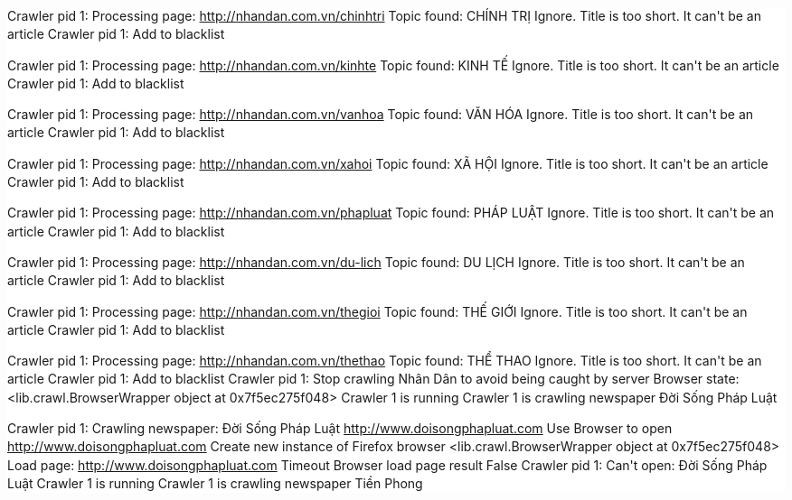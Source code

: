 Crawler pid 1: Processing page: http://nhandan.com.vn/chinhtri
Topic found: CHÍNH TRỊ
Ignore. Title is too short. It can't be an article
Crawler pid 1: Add to blacklist

Crawler pid 1: Processing page: http://nhandan.com.vn/kinhte
Topic found: KINH TẾ
Ignore. Title is too short. It can't be an article
Crawler pid 1: Add to blacklist

Crawler pid 1: Processing page: http://nhandan.com.vn/vanhoa
Topic found: VĂN HÓA
Ignore. Title is too short. It can't be an article
Crawler pid 1: Add to blacklist

Crawler pid 1: Processing page: http://nhandan.com.vn/xahoi
Topic found: XÃ HỘI
Ignore. Title is too short. It can't be an article
Crawler pid 1: Add to blacklist

Crawler pid 1: Processing page: http://nhandan.com.vn/phapluat
Topic found: PHÁP LUẬT
Ignore. Title is too short. It can't be an article
Crawler pid 1: Add to blacklist

Crawler pid 1: Processing page: http://nhandan.com.vn/du-lich
Topic found: DU LỊCH
Ignore. Title is too short. It can't be an article
Crawler pid 1: Add to blacklist

Crawler pid 1: Processing page: http://nhandan.com.vn/thegioi
Topic found: THẾ GIỚI
Ignore. Title is too short. It can't be an article
Crawler pid 1: Add to blacklist

Crawler pid 1: Processing page: http://nhandan.com.vn/thethao
Topic found: THỂ THAO
Ignore. Title is too short. It can't be an article
Crawler pid 1: Add to blacklist
Crawler pid 1: Stop crawling Nhân Dân to avoid being caught by server
Browser state: 
<lib.crawl.BrowserWrapper object at 0x7f5ec275f048>
Crawler 1 is running
Crawler 1 is crawling newspaper Đời Sống Pháp Luật

Crawler pid 1: Crawling newspaper: Đời Sống Pháp Luật
http://www.doisongphapluat.com
Use Browser to open http://www.doisongphapluat.com
Create new instance of Firefox browser
<lib.crawl.BrowserWrapper object at 0x7f5ec275f048>
Load page: http://www.doisongphapluat.com
Timeout
Browser load page result False
Crawler pid 1: Can't open: Đời Sống Pháp Luật
Crawler 1 is running
Crawler 1 is crawling newspaper Tiền Phong
